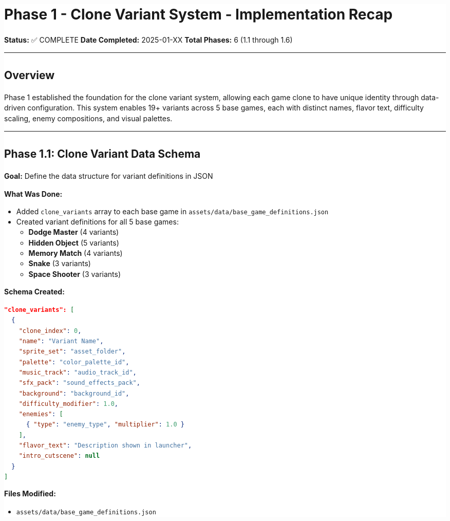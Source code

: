 # Phase 1 - Clone Variant System - Implementation Recap

**Status:** ✅ COMPLETE
**Date Completed:** 2025-01-XX
**Total Phases:** 6 (1.1 through 1.6)

---

## Overview

Phase 1 established the foundation for the clone variant system, allowing each game clone to have unique identity through data-driven configuration. This system enables 19+ variants across 5 base games, each with distinct names, flavor text, difficulty scaling, enemy compositions, and visual palettes.

---

## Phase 1.1: Clone Variant Data Schema

**Goal:** Define the data structure for variant definitions in JSON

**What Was Done:**
- Added `clone_variants` array to each base game in `assets/data/base_game_definitions.json`
- Created variant definitions for all 5 base games:
  - **Dodge Master** (4 variants)
  - **Hidden Object** (5 variants)
  - **Memory Match** (4 variants)
  - **Snake** (3 variants)
  - **Space Shooter** (3 variants)

**Schema Created:**
```json
"clone_variants": [
  {
    "clone_index": 0,
    "name": "Variant Name",
    "sprite_set": "asset_folder",
    "palette": "color_palette_id",
    "music_track": "audio_track_id",
    "sfx_pack": "sound_effects_pack",
    "background": "background_id",
    "difficulty_modifier": 1.0,
    "enemies": [
      { "type": "enemy_type", "multiplier": 1.0 }
    ],
    "flavor_text": "Description shown in launcher",
    "intro_cutscene": null
  }
]
```

**Files Modified:**
- `assets/data/base_game_definitions.json`
